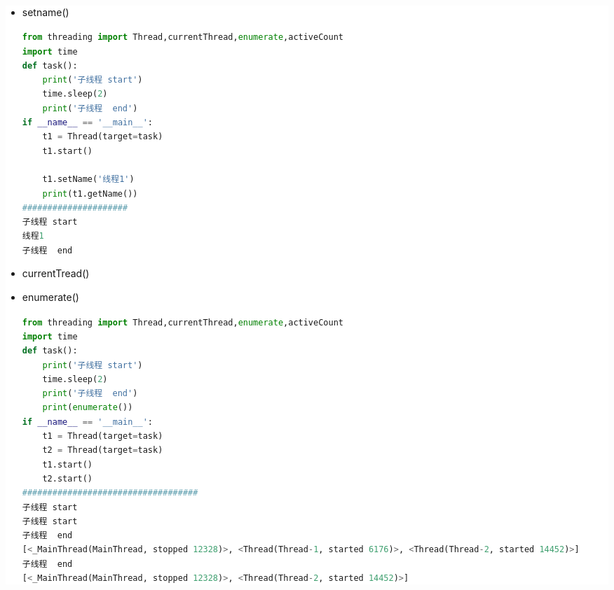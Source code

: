   

* setname()

  ```python
  from threading import Thread,currentThread,enumerate,activeCount
  import time
  def task():
      print('子线程 start')
      time.sleep(2)
      print('子线程  end')
  if __name__ == '__main__':
      t1 = Thread(target=task)
      t1.start()
  
      t1.setName('线程1')
      print(t1.getName())
  #####################
  子线程 start
  线程1
  子线程  end
  ```

  

* currentTread()

  ```pyhton
  
  ```

  

* enumerate()

  ```python
  from threading import Thread,currentThread,enumerate,activeCount
  import time
  def task():
      print('子线程 start')
      time.sleep(2)
      print('子线程  end')
      print(enumerate())
  if __name__ == '__main__':
      t1 = Thread(target=task)
      t2 = Thread(target=task)
      t1.start()
      t2.start()
  ###################################
  子线程 start
  子线程 start
  子线程  end
  [<_MainThread(MainThread, stopped 12328)>, <Thread(Thread-1, started 6176)>, <Thread(Thread-2, started 14452)>]
  子线程  end
  [<_MainThread(MainThread, stopped 12328)>, <Thread(Thread-2, started 14452)>]
  ```
